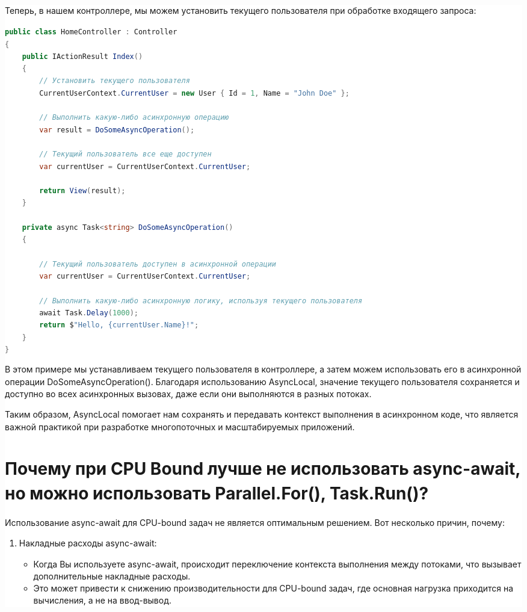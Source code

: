 Теперь, в нашем контроллере, мы можем установить текущего пользователя при обработке входящего запроса:
```c#
public class HomeController : Controller
{
    public IActionResult Index()
    {
        // Установить текущего пользователя
        CurrentUserContext.CurrentUser = new User { Id = 1, Name = "John Doe" };

        // Выполнить какую-либо асинхронную операцию
        var result = DoSomeAsyncOperation();

        // Текущий пользователь все еще доступен
        var currentUser = CurrentUserContext.CurrentUser;

        return View(result);
    }

    private async Task<string> DoSomeAsyncOperation()
    {

        // Текущий пользователь доступен в асинхронной операции
        var currentUser = CurrentUserContext.CurrentUser;

        // Выполнить какую-либо асинхронную логику, используя текущего пользователя
        await Task.Delay(1000);
        return $"Hello, {currentUser.Name}!";
    }
}
```

В этом примере мы устанавливаем текущего пользователя в контроллере, а затем можем использовать его в асинхронной операции DoSomeAsyncOperation(). Благодаря использованию AsyncLocal<T>, значение текущего пользователя сохраняется и доступно во всех асинхронных вызовах, даже если они выполняются в разных потоках.

Таким образом, AsyncLocal<T> помогает нам сохранять и передавать контекст выполнения в асинхронном коде, что является важной практикой при разработке многопоточных и масштабируемых приложений.

# Почему при CPU Bound лучше не использовать async-await, но можно использовать Parallel.For(), Task.Run()?

Использование async-await для CPU-bound задач не является оптимальным решением. Вот несколько причин, почему:

1. Накладные расходы async-await:

    - Когда Вы используете async-await, происходит переключение контекста выполнения между потоками, что вызывает дополнительные накладные расходы.
    - Это может привести к снижению производительности для CPU-bound задач, где основная нагрузка приходится на вычисления, а не на ввод-вывод.
